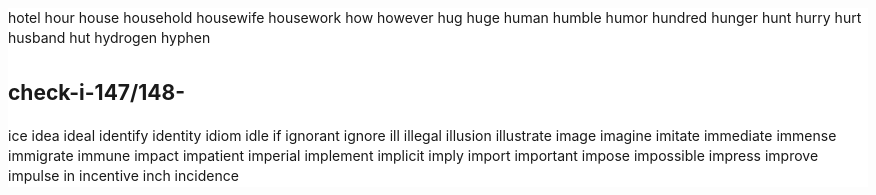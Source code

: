 hotel
hour
house
household
housewife
housework
how
however
hug
huge
human
humble
humor
hundred
hunger
hunt
hurry
hurt
husband
hut
hydrogen
hyphen


## check-i-147/148-
ice
idea
ideal
identify
identity
idiom
idle
if
ignorant
ignore
ill
illegal
illusion
illustrate
image
imagine
imitate
immediate
immense
immigrate
immune
impact
impatient
imperial
implement
implicit
imply
import
important
impose
impossible
impress
improve
impulse
in
incentive
inch
incidence